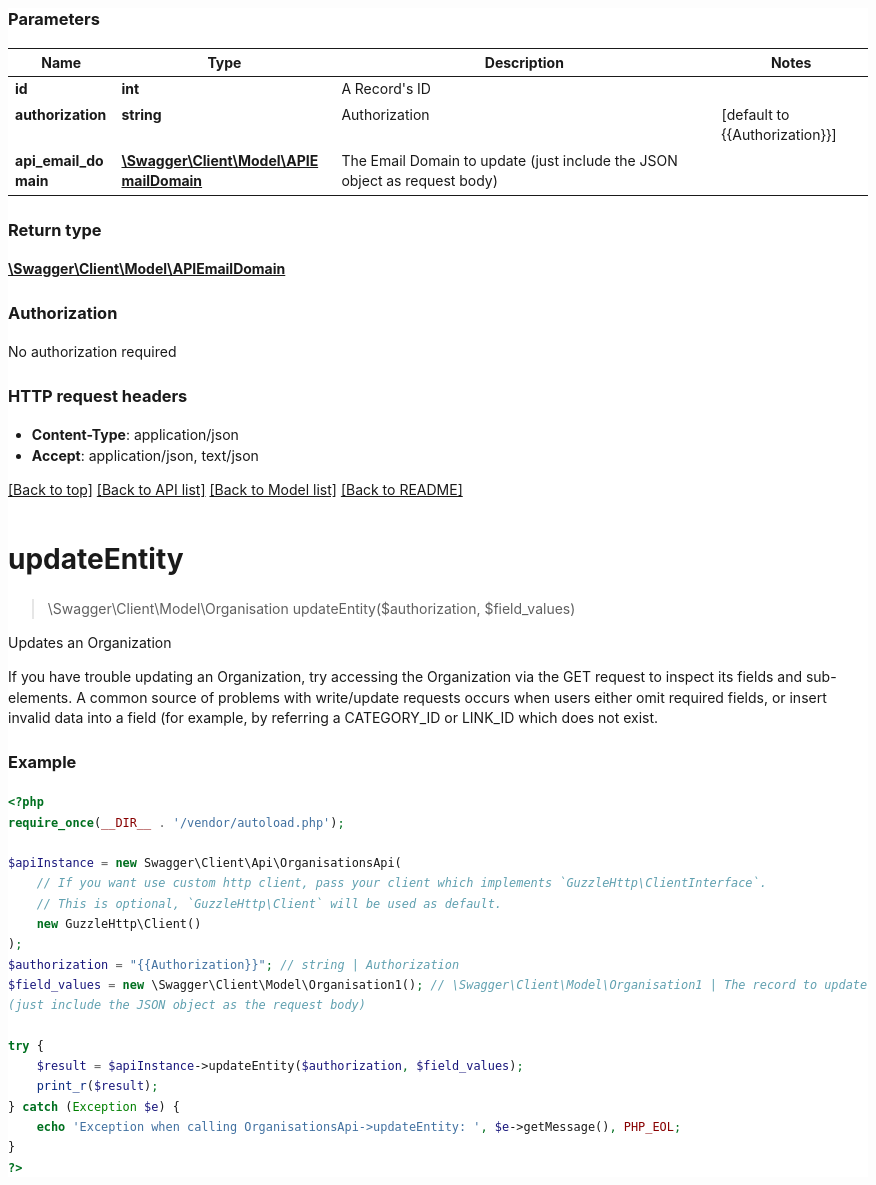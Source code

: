 ### Parameters

Name | Type | Description  | Notes
------------- | ------------- | ------------- | -------------
 **id** | **int**| A Record&#39;s ID |
 **authorization** | **string**| Authorization | [default to {{Authorization}}]
 **api_email_domain** | [**\Swagger\Client\Model\APIEmailDomain**](../Model/APIEmailDomain.md)| The Email Domain to update (just include the JSON object as request body) |

### Return type

[**\Swagger\Client\Model\APIEmailDomain**](../Model/APIEmailDomain.md)

### Authorization

No authorization required

### HTTP request headers

 - **Content-Type**: application/json
 - **Accept**: application/json, text/json

[[Back to top]](#) [[Back to API list]](../../README.md#documentation-for-api-endpoints) [[Back to Model list]](../../README.md#documentation-for-models) [[Back to README]](../../README.md)

# **updateEntity**
> \Swagger\Client\Model\Organisation updateEntity($authorization, $field_values)

Updates an Organization

If you have trouble updating an Organization, try accessing the Organization via the GET request to inspect its fields and sub-elements. A common source of            problems with write/update requests occurs when users either omit required fields, or insert invalid data into a field (for example, by referring a            CATEGORY_ID or LINK_ID which does not exist.

### Example
```php
<?php
require_once(__DIR__ . '/vendor/autoload.php');

$apiInstance = new Swagger\Client\Api\OrganisationsApi(
    // If you want use custom http client, pass your client which implements `GuzzleHttp\ClientInterface`.
    // This is optional, `GuzzleHttp\Client` will be used as default.
    new GuzzleHttp\Client()
);
$authorization = "{{Authorization}}"; // string | Authorization
$field_values = new \Swagger\Client\Model\Organisation1(); // \Swagger\Client\Model\Organisation1 | The record to update (just include the JSON object as the request body)

try {
    $result = $apiInstance->updateEntity($authorization, $field_values);
    print_r($result);
} catch (Exception $e) {
    echo 'Exception when calling OrganisationsApi->updateEntity: ', $e->getMessage(), PHP_EOL;
}
?>
```
